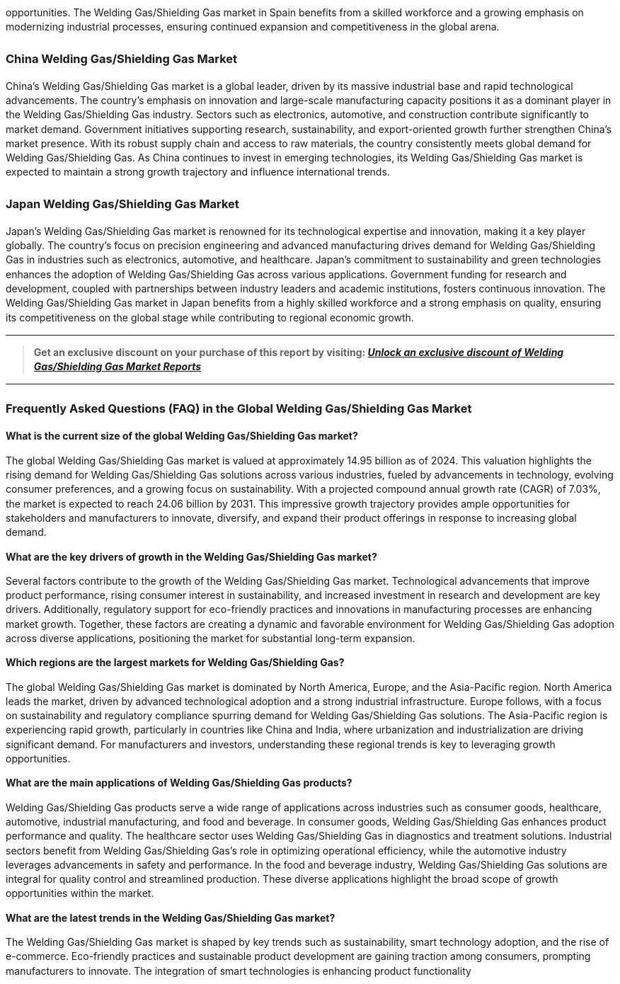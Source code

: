 opportunities. The Welding Gas/Shielding Gas market in Spain benefits from a skilled workforce and a growing emphasis on modernizing industrial processes, ensuring continued expansion and competitiveness in the global arena.</p><h3>China Welding Gas/Shielding Gas Market</h3><p>China&rsquo;s Welding Gas/Shielding Gas market is a global leader, driven by its massive industrial base and rapid technological advancements. The country&rsquo;s emphasis on innovation and large-scale manufacturing capacity positions it as a dominant player in the Welding Gas/Shielding Gas industry. Sectors such as electronics, automotive, and construction contribute significantly to market demand. Government initiatives supporting research, sustainability, and export-oriented growth further strengthen China&rsquo;s market presence. With its robust supply chain and access to raw materials, the country consistently meets global demand for Welding Gas/Shielding Gas. As China continues to invest in emerging technologies, its Welding Gas/Shielding Gas market is expected to maintain a strong growth trajectory and influence international trends.</p><h3>Japan Welding Gas/Shielding Gas Market</h3><p>Japan&rsquo;s Welding Gas/Shielding Gas market is renowned for its technological expertise and innovation, making it a key player globally. The country&rsquo;s focus on precision engineering and advanced manufacturing drives demand for Welding Gas/Shielding Gas in industries such as electronics, automotive, and healthcare. Japan&rsquo;s commitment to sustainability and green technologies enhances the adoption of Welding Gas/Shielding Gas across various applications. Government funding for research and development, coupled with partnerships between industry leaders and academic institutions, fosters continuous innovation. The Welding Gas/Shielding Gas market in Japan benefits from a highly skilled workforce and a strong emphasis on quality, ensuring its competitiveness on the global stage while contributing to regional economic growth.</p><hr /><blockquote><p><strong>Get an exclusive discount on your purchase of this report by visiting: <em><a href="://marketresearchpulse.com/ask-for-discount/36259?utm_source=Github&amp;utm_medium=022">Unlock an exclusive discount of Welding Gas/Shielding Gas Market Reports</a></em>&nbsp;</strong></p></blockquote><hr /><h3>Frequently Asked Questions (FAQ) in the Global Welding Gas/Shielding Gas Market</h3><p><strong>What is the current size of the global Welding Gas/Shielding Gas market?</strong></p><p>The global Welding Gas/Shielding Gas market is valued at approximately 14.95 billion as of 2024. This valuation highlights the rising demand for Welding Gas/Shielding Gas solutions across various industries, fueled by advancements in technology, evolving consumer preferences, and a growing focus on sustainability. With a projected compound annual growth rate (CAGR) of 7.03%, the market is expected to reach 24.06 billion by 2031. This impressive growth trajectory provides ample opportunities for stakeholders and manufacturers to innovate, diversify, and expand their product offerings in response to increasing global demand.</p><p><strong>What are the key drivers of growth in the Welding Gas/Shielding Gas market?</strong></p><p>Several factors contribute to the growth of the Welding Gas/Shielding Gas market. Technological advancements that improve product performance, rising consumer interest in sustainability, and increased investment in research and development are key drivers. Additionally, regulatory support for eco-friendly practices and innovations in manufacturing processes are enhancing market growth. Together, these factors are creating a dynamic and favorable environment for Welding Gas/Shielding Gas adoption across diverse applications, positioning the market for substantial long-term expansion.</p><p><strong>Which regions are the largest markets for Welding Gas/Shielding Gas?</strong></p><p>The global Welding Gas/Shielding Gas market is dominated by North America, Europe, and the Asia-Pacific region. North America leads the market, driven by advanced technological adoption and a strong industrial infrastructure. Europe follows, with a focus on sustainability and regulatory compliance spurring demand for Welding Gas/Shielding Gas solutions. The Asia-Pacific region is experiencing rapid growth, particularly in countries like China and India, where urbanization and industrialization are driving significant demand. For manufacturers and investors, understanding these regional trends is key to leveraging growth opportunities.</p><p><strong>What are the main applications of Welding Gas/Shielding Gas products?</strong></p><p>Welding Gas/Shielding Gas products serve a wide range of applications across industries such as consumer goods, healthcare, automotive, industrial manufacturing, and food and beverage. In consumer goods, Welding Gas/Shielding Gas enhances product performance and quality. The healthcare sector uses Welding Gas/Shielding Gas in diagnostics and treatment solutions. Industrial sectors benefit from Welding Gas/Shielding Gas&rsquo;s role in optimizing operational efficiency, while the automotive industry leverages advancements in safety and performance. In the food and beverage industry, Welding Gas/Shielding Gas solutions are integral for quality control and streamlined production. These diverse applications highlight the broad scope of growth opportunities within the market.</p><p><strong>What are the latest trends in the Welding Gas/Shielding Gas market?</strong></p><p>The Welding Gas/Shielding Gas market is shaped by key trends such as sustainability, smart technology adoption, and the rise of e-commerce. Eco-friendly practices and sustainable product development are gaining traction among consumers, prompting manufacturers to innovate. The integration of smart technologies is enhancing product functionality